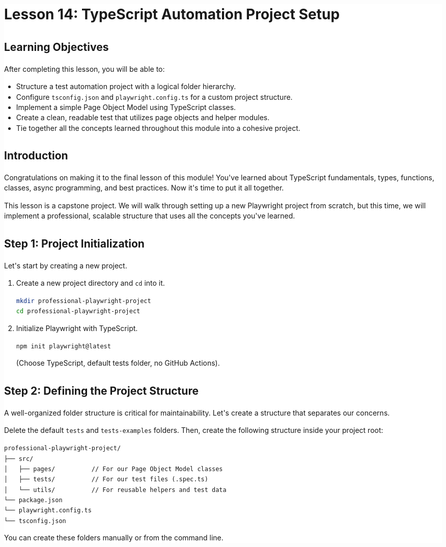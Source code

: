 # Lesson 14: TypeScript Automation Project Setup

## Learning Objectives
After completing this lesson, you will be able to:
-   Structure a test automation project with a logical folder hierarchy.
-   Configure `tsconfig.json` and `playwright.config.ts` for a custom project structure.
-   Implement a simple Page Object Model using TypeScript classes.
-   Create a clean, readable test that utilizes page objects and helper modules.
-   Tie together all the concepts learned throughout this module into a cohesive project.

## Introduction
Congratulations on making it to the final lesson of this module! You've learned about TypeScript fundamentals, types, functions, classes, async programming, and best practices. Now it's time to put it all together.

This lesson is a capstone project. We will walk through setting up a new Playwright project from scratch, but this time, we will implement a professional, scalable structure that uses all the concepts you've learned.

## Step 1: Project Initialization
Let's start by creating a new project.

1.  Create a new project directory and `cd` into it.
    ```bash
    mkdir professional-playwright-project
    cd professional-playwright-project
    ```
2.  Initialize Playwright with TypeScript.
    ```bash
    npm init playwright@latest
    ```
    (Choose TypeScript, default tests folder, no GitHub Actions).

## Step 2: Defining the Project Structure
A well-organized folder structure is critical for maintainability. Let's create a structure that separates our concerns.

Delete the default `tests` and `tests-examples` folders. Then, create the following structure inside your project root:

```
professional-playwright-project/
├── src/
│   ├── pages/          // For our Page Object Model classes
│   ├── tests/          // For our test files (.spec.ts)
│   └── utils/          // For reusable helpers and test data
└── package.json
└── playwright.config.ts
└── tsconfig.json
```
You can create these folders manually or from the command line.
